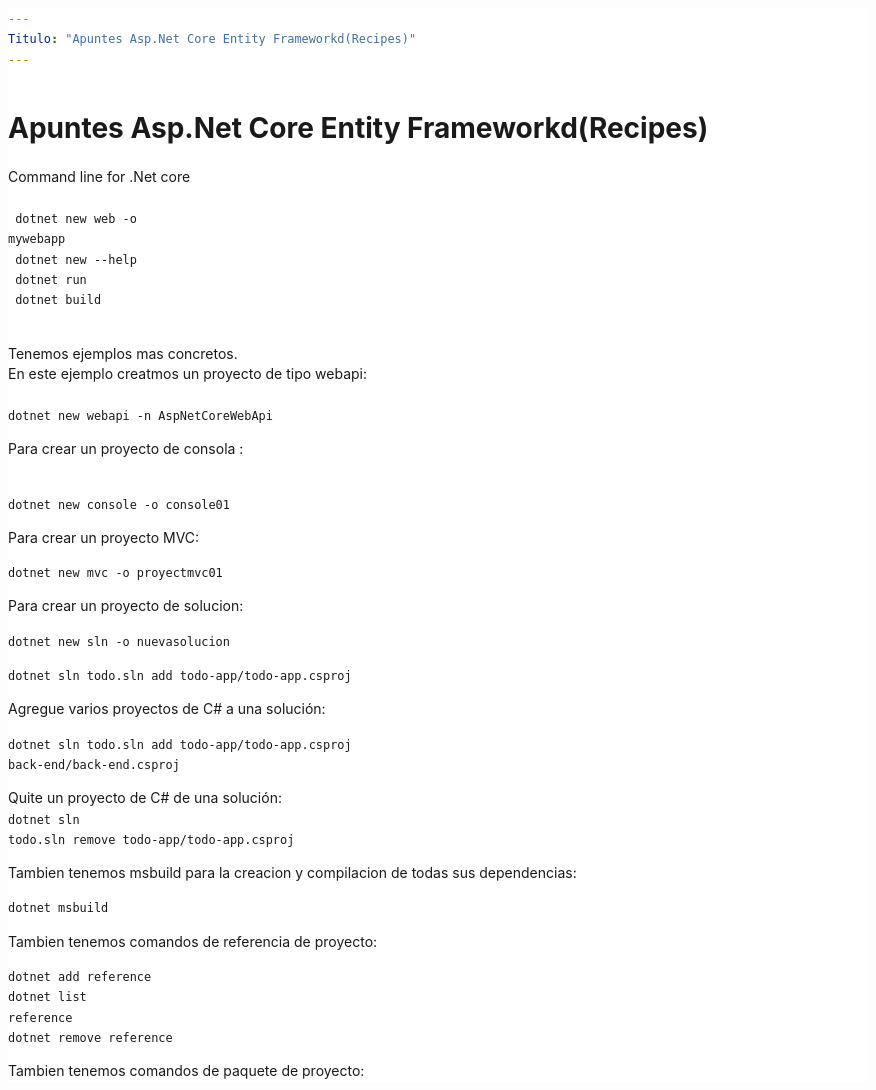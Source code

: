 ```yaml
---
Titulo: "Apuntes Asp.Net Core Entity Frameworkd(Recipes)"
---
```


# Apuntes Asp.Net Core Entity Frameworkd(Recipes)

Command line for .Net core<br><br>
<code>
dotnet new web -o mywebapp<br>
dotnet new --help<br>
dotnet run<br>
dotnet build<br>

</code>
Tenemos ejemplos mas concretos. <br>
En este ejemplo creatmos un proyecto de tipo webapi:<br>
<code>
dotnet new webapi -n AspNetCoreWebApi
</code>

Para crear un proyecto de consola :<br>

<code>
dotnet new console -o console01
</code>

Para crear un proyecto MVC:<br>

<code>dotnet new mvc -o proyectmvc01</code>

Para crear un  proyecto de  solucion:

<code>dotnet new sln -o nuevasolucion</code>


<code>dotnet sln todo.sln add todo-app/todo-app.csproj</code>

Agregue varios proyectos de C# a una solución:

<code>dotnet sln todo.sln add todo-app/todo-app.csproj back-end/back-end.csproj</code>

Quite un proyecto de C# de una solución:<br>
<code>dotnet sln todo.sln remove todo-app/todo-app.csproj</code>

Tambien tenemos msbuild para la  creacion  y compilacion de todas sus dependencias:

<code>dotnet msbuild</code>

Tambien tenemos comandos de referencia de proyecto:<br>

<code>dotnet add reference</code><br>
<code>dotnet list reference</code><br>
<code>dotnet remove reference</code><br>

Tambien tenemos comandos de paquete de proyecto:
